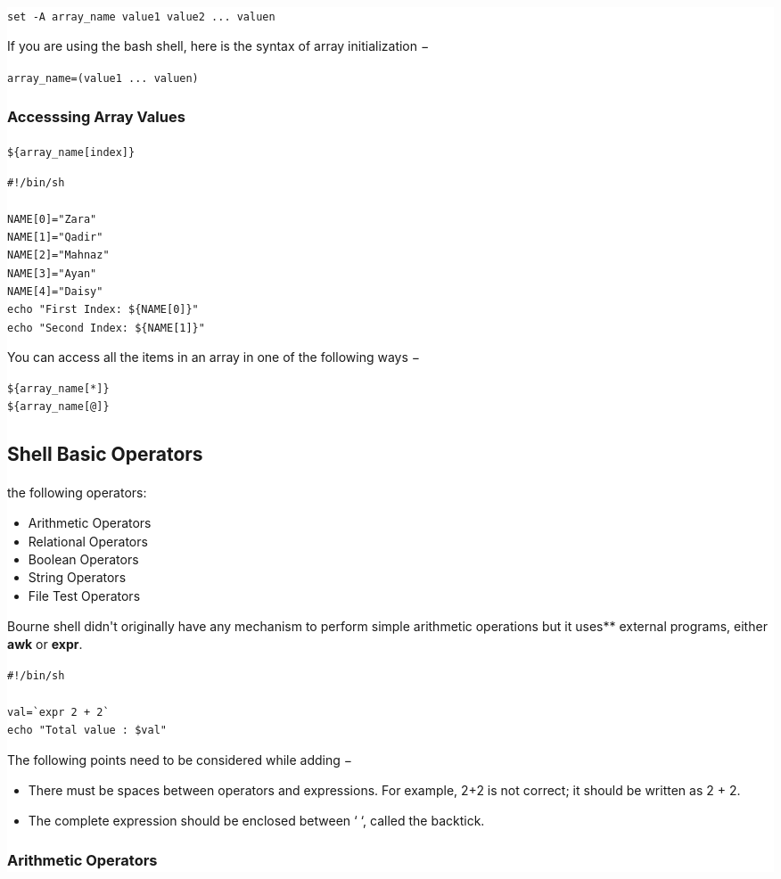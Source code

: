 `set -A array_name value1 value2 ... valuen`

If you are using the bash shell, here is the syntax of array initialization −

`array_name=(value1 ... valuen)`

### Accesssing Array Values

`${array_name[index]}`

```shell
#!/bin/sh

NAME[0]="Zara"
NAME[1]="Qadir"
NAME[2]="Mahnaz"
NAME[3]="Ayan"
NAME[4]="Daisy"
echo "First Index: ${NAME[0]}"
echo "Second Index: ${NAME[1]}"
```

You can access all the items in an array in one of the following ways −

```shell
${array_name[*]}
${array_name[@]}
```

## Shell Basic Operators

the following operators:

- Arithmetic Operators
- Relational Operators
- Boolean Operators
- String Operators
- File Test Operators

Bourne shell didn't originally have any mechanism to perform simple arithmetic
 operations but it uses** external programs, either **awk** or **expr**.

```shell
#!/bin/sh

val=`expr 2 + 2`
echo "Total value : $val"
```

The following points need to be considered while adding −

- There must be spaces between operators and expressions. For example, 2+2 is not
 correct; it should be written as 2 + 2.

- The complete expression should be enclosed between ‘ ‘, called the backtick.

### Arithmetic Operators
